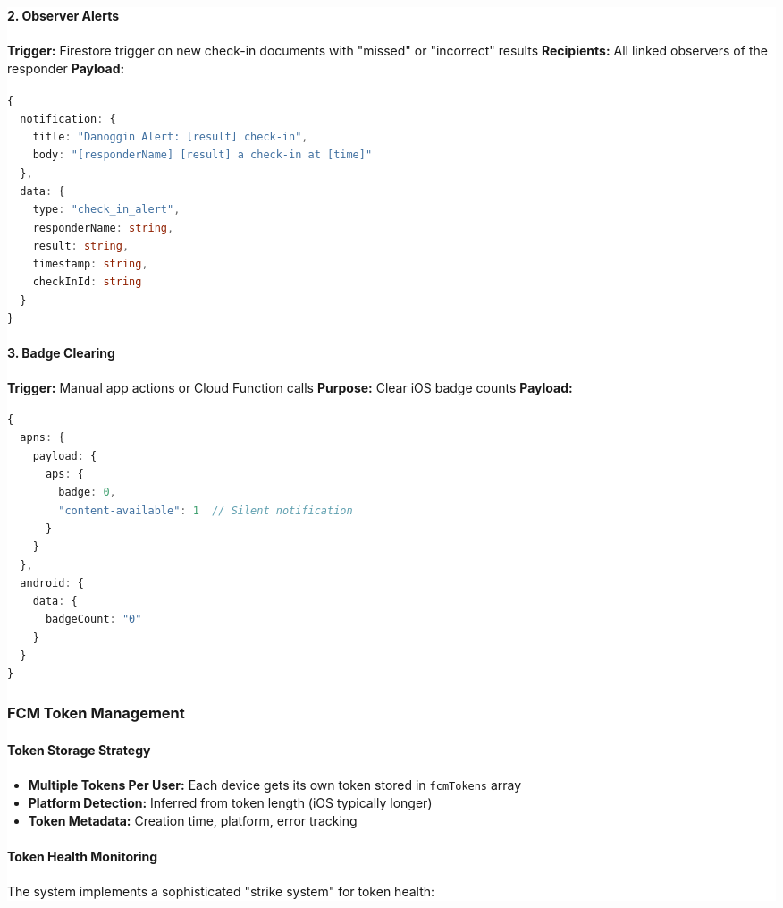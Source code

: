 #### 2. Observer Alerts
**Trigger:** Firestore trigger on new check-in documents with "missed" or "incorrect" results
**Recipients:** All linked observers of the responder
**Payload:**
```typescript
{
  notification: {
    title: "Danoggin Alert: [result] check-in",
    body: "[responderName] [result] a check-in at [time]"
  },
  data: {
    type: "check_in_alert",
    responderName: string,
    result: string,
    timestamp: string,
    checkInId: string
  }
}
```

#### 3. Badge Clearing
**Trigger:** Manual app actions or Cloud Function calls
**Purpose:** Clear iOS badge counts
**Payload:**
```typescript
{
  apns: {
    payload: {
      aps: {
        badge: 0,
        "content-available": 1  // Silent notification
      }
    }
  },
  android: {
    data: {
      badgeCount: "0"
    }
  }
}
```

### FCM Token Management

#### Token Storage Strategy
- **Multiple Tokens Per User:** Each device gets its own token stored in `fcmTokens` array
- **Platform Detection:** Inferred from token length (iOS typically longer)
- **Token Metadata:** Creation time, platform, error tracking

#### Token Health Monitoring
The system implements a sophisticated "strike system" for token health:
